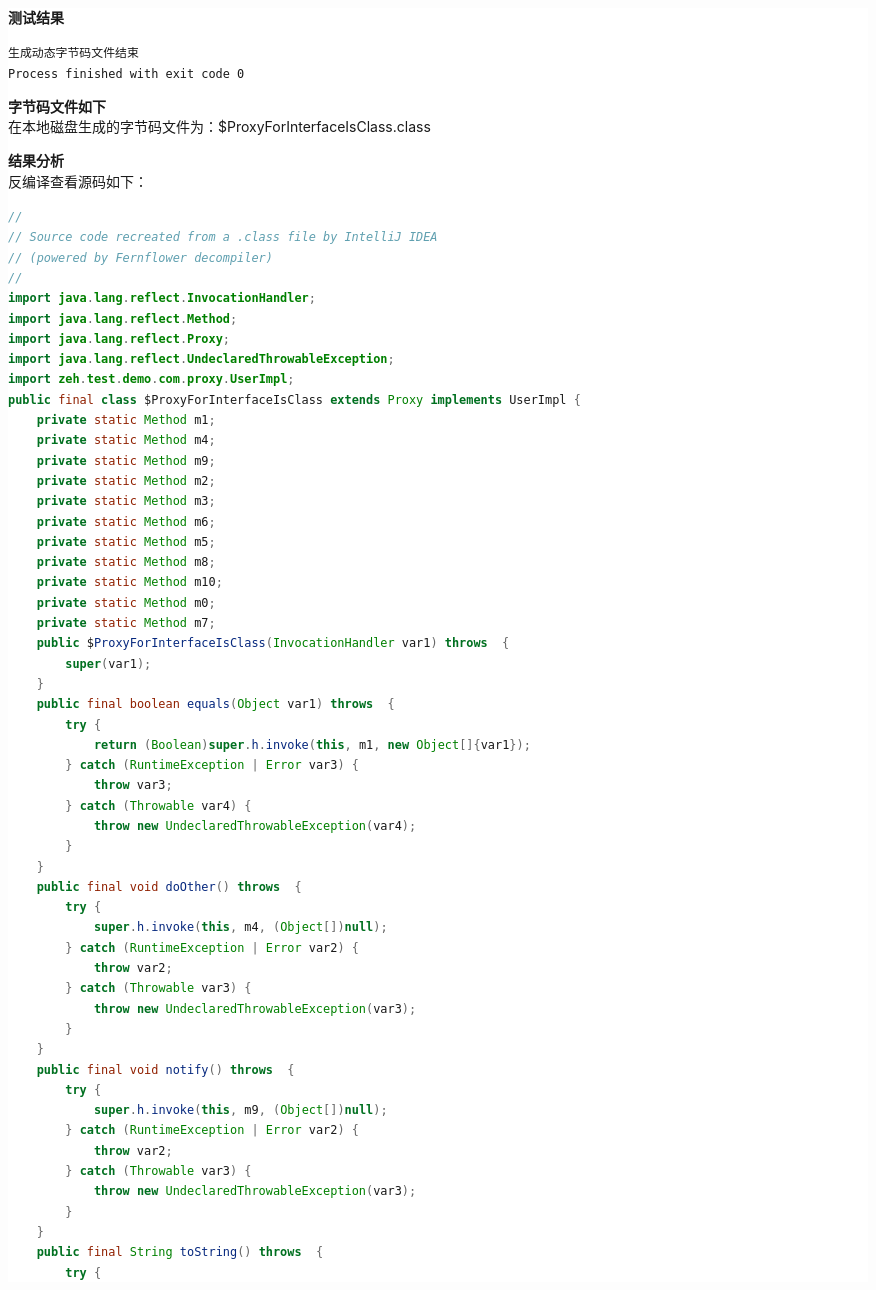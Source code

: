 <b>测试结果</b>
```
生成动态字节码文件结束
Process finished with exit code 0
```

<b>字节码文件如下</b>  
在本地磁盘生成的字节码文件为：$ProxyForInterfaceIsClass.class  

<b>结果分析</b>    
反编译查看源码如下：
```java
//
// Source code recreated from a .class file by IntelliJ IDEA
// (powered by Fernflower decompiler)
//
import java.lang.reflect.InvocationHandler;
import java.lang.reflect.Method;
import java.lang.reflect.Proxy;
import java.lang.reflect.UndeclaredThrowableException;
import zeh.test.demo.com.proxy.UserImpl;
public final class $ProxyForInterfaceIsClass extends Proxy implements UserImpl {
    private static Method m1;
    private static Method m4;
    private static Method m9;
    private static Method m2;
    private static Method m3;
    private static Method m6;
    private static Method m5;
    private static Method m8;
    private static Method m10;
    private static Method m0;
    private static Method m7;
    public $ProxyForInterfaceIsClass(InvocationHandler var1) throws  {
        super(var1);
    }
    public final boolean equals(Object var1) throws  {
        try {
            return (Boolean)super.h.invoke(this, m1, new Object[]{var1});
        } catch (RuntimeException | Error var3) {
            throw var3;
        } catch (Throwable var4) {
            throw new UndeclaredThrowableException(var4);
        }
    }
    public final void doOther() throws  {
        try {
            super.h.invoke(this, m4, (Object[])null);
        } catch (RuntimeException | Error var2) {
            throw var2;
        } catch (Throwable var3) {
            throw new UndeclaredThrowableException(var3);
        }
    }
    public final void notify() throws  {
        try {
            super.h.invoke(this, m9, (Object[])null);
        } catch (RuntimeException | Error var2) {
            throw var2;
        } catch (Throwable var3) {
            throw new UndeclaredThrowableException(var3);
        }
    }
    public final String toString() throws  {
        try {
```